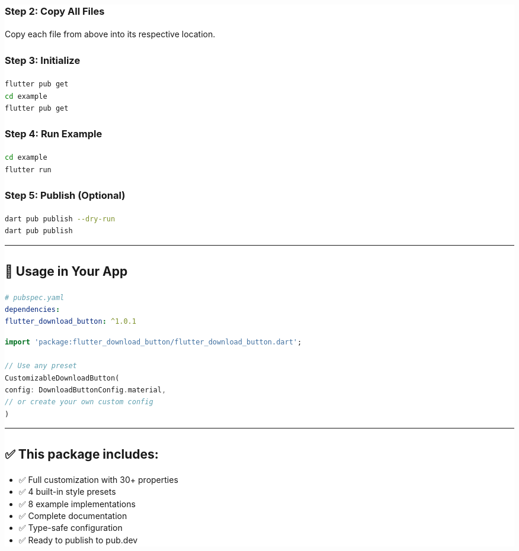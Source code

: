 ### Step 2: Copy All Files
Copy each file from above into its respective location.

### Step 3: Initialize
```bash
flutter pub get
cd example
flutter pub get
```

### Step 4: Run Example
```bash
cd example
flutter run
```

### Step 5: Publish (Optional)
```bash
dart pub publish --dry-run
dart pub publish
```

---

## 📱 Usage in Your App

```yaml
# pubspec.yaml
dependencies:
flutter_download_button: ^1.0.1
```

```dart
import 'package:flutter_download_button/flutter_download_button.dart';

// Use any preset
CustomizableDownloadButton(
config: DownloadButtonConfig.material,
// or create your own custom config
)
```

---

## ✅ This package includes:


- ✅ Full customization with 30+ properties
- ✅ 4 built-in style presets
- ✅ 8 example implementations
- ✅ Complete documentation
- ✅ Type-safe configuration
- ✅ Ready to publish to pub.dev